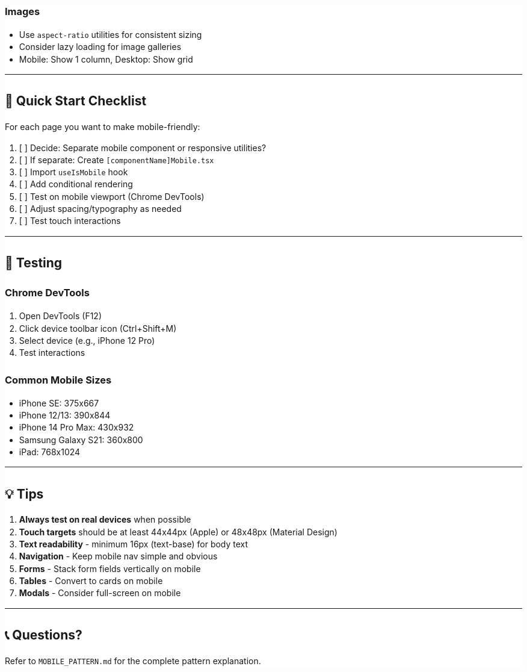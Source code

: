 ### Images
- Use `aspect-ratio` utilities for consistent sizing
- Consider lazy loading for image galleries
- Mobile: Show 1 column, Desktop: Show grid

---

## 🚀 Quick Start Checklist

For each page you want to make mobile-friendly:

1. [ ] Decide: Separate mobile component or responsive utilities?
2. [ ] If separate: Create `[componentName]Mobile.tsx`
3. [ ] Import `useIsMobile` hook
4. [ ] Add conditional rendering
5. [ ] Test on mobile viewport (Chrome DevTools)
6. [ ] Adjust spacing/typography as needed
7. [ ] Test touch interactions

---

## 🔧 Testing

### Chrome DevTools
1. Open DevTools (F12)
2. Click device toolbar icon (Ctrl+Shift+M)
3. Select device (e.g., iPhone 12 Pro)
4. Test interactions

### Common Mobile Sizes
- iPhone SE: 375x667
- iPhone 12/13: 390x844
- iPhone 14 Pro Max: 430x932
- Samsung Galaxy S21: 360x800
- iPad: 768x1024

---

## 💡 Tips

1. **Always test on real devices** when possible
2. **Touch targets** should be at least 44x44px (Apple) or 48x48px (Material Design)
3. **Text readability** - minimum 16px (text-base) for body text
4. **Navigation** - Keep mobile nav simple and obvious
5. **Forms** - Stack form fields vertically on mobile
6. **Tables** - Convert to cards on mobile
7. **Modals** - Consider full-screen on mobile

---

## 📞 Questions?

Refer to `MOBILE_PATTERN.md` for the complete pattern explanation.

